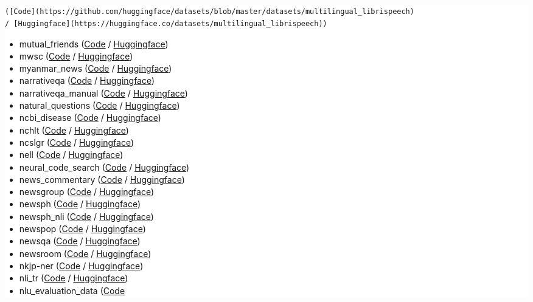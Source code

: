     ([Code](https://github.com/huggingface/datasets/blob/master/datasets/multilingual_librispeech)
    / [Huggingface](https://huggingface.co/datasets/multilingual_librispeech))
*   mutual_friends
    ([Code](https://github.com/huggingface/datasets/blob/master/datasets/mutual_friends)
    / [Huggingface](https://huggingface.co/datasets/mutual_friends))
*   mwsc
    ([Code](https://github.com/huggingface/datasets/blob/master/datasets/mwsc) /
    [Huggingface](https://huggingface.co/datasets/mwsc))
*   myanmar_news
    ([Code](https://github.com/huggingface/datasets/blob/master/datasets/myanmar_news)
    / [Huggingface](https://huggingface.co/datasets/myanmar_news))
*   narrativeqa
    ([Code](https://github.com/huggingface/datasets/blob/master/datasets/narrativeqa)
    / [Huggingface](https://huggingface.co/datasets/narrativeqa))
*   narrativeqa_manual
    ([Code](https://github.com/huggingface/datasets/blob/master/datasets/narrativeqa_manual)
    / [Huggingface](https://huggingface.co/datasets/narrativeqa_manual))
*   natural_questions
    ([Code](https://github.com/huggingface/datasets/blob/master/datasets/natural_questions)
    / [Huggingface](https://huggingface.co/datasets/natural_questions))
*   ncbi_disease
    ([Code](https://github.com/huggingface/datasets/blob/master/datasets/ncbi_disease)
    / [Huggingface](https://huggingface.co/datasets/ncbi_disease))
*   nchlt
    ([Code](https://github.com/huggingface/datasets/blob/master/datasets/nchlt)
    / [Huggingface](https://huggingface.co/datasets/nchlt))
*   ncslgr
    ([Code](https://github.com/huggingface/datasets/blob/master/datasets/ncslgr)
    / [Huggingface](https://huggingface.co/datasets/ncslgr))
*   nell
    ([Code](https://github.com/huggingface/datasets/blob/master/datasets/nell) /
    [Huggingface](https://huggingface.co/datasets/nell))
*   neural_code_search
    ([Code](https://github.com/huggingface/datasets/blob/master/datasets/neural_code_search)
    / [Huggingface](https://huggingface.co/datasets/neural_code_search))
*   news_commentary
    ([Code](https://github.com/huggingface/datasets/blob/master/datasets/news_commentary)
    / [Huggingface](https://huggingface.co/datasets/news_commentary))
*   newsgroup
    ([Code](https://github.com/huggingface/datasets/blob/master/datasets/newsgroup)
    / [Huggingface](https://huggingface.co/datasets/newsgroup))
*   newsph
    ([Code](https://github.com/huggingface/datasets/blob/master/datasets/newsph)
    / [Huggingface](https://huggingface.co/datasets/newsph))
*   newsph_nli
    ([Code](https://github.com/huggingface/datasets/blob/master/datasets/newsph_nli)
    / [Huggingface](https://huggingface.co/datasets/newsph_nli))
*   newspop
    ([Code](https://github.com/huggingface/datasets/blob/master/datasets/newspop)
    / [Huggingface](https://huggingface.co/datasets/newspop))
*   newsqa
    ([Code](https://github.com/huggingface/datasets/blob/master/datasets/newsqa)
    / [Huggingface](https://huggingface.co/datasets/newsqa))
*   newsroom
    ([Code](https://github.com/huggingface/datasets/blob/master/datasets/newsroom)
    / [Huggingface](https://huggingface.co/datasets/newsroom))
*   nkjp-ner
    ([Code](https://github.com/huggingface/datasets/blob/master/datasets/nkjp-ner)
    / [Huggingface](https://huggingface.co/datasets/nkjp-ner))
*   nli_tr
    ([Code](https://github.com/huggingface/datasets/blob/master/datasets/nli_tr)
    / [Huggingface](https://huggingface.co/datasets/nli_tr))
*   nlu_evaluation_data
    ([Code](https://github.com/huggingface/datasets/blob/master/datasets/nlu_evaluation_data)